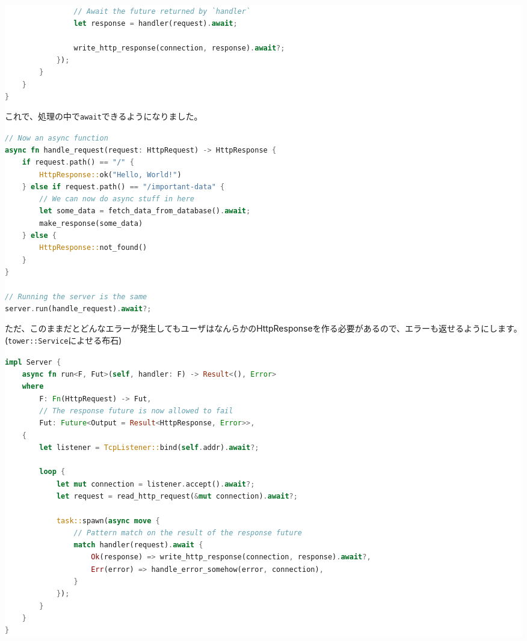 ```rust
                // Await the future returned by `handler`
                let response = handler(request).await;

                write_http_response(connection, response).await?;
            });
        }
    }
}
```

これで、処理の中で`await`できるようになりました。 
```rust
// Now an async function
async fn handle_request(request: HttpRequest) -> HttpResponse {
    if request.path() == "/" {
        HttpResponse::ok("Hello, World!")
    } else if request.path() == "/important-data" {
        // We can now do async stuff in here
        let some_data = fetch_data_from_database().await;
        make_response(some_data)
    } else {
        HttpResponse::not_found()
    }
}

// Running the server is the same
server.run(handle_request).await?;
```
ただ、このままだとどんなエラーが発生してもユーザはなんらかのHttpResponseを作る必要があるので、エラーも返せるようにします。(`tower::Service`によせる布石)

```rust
impl Server {
    async fn run<F, Fut>(self, handler: F) -> Result<(), Error>
    where
        F: Fn(HttpRequest) -> Fut,
        // The response future is now allowed to fail
        Fut: Future<Output = Result<HttpResponse, Error>>,
    {
        let listener = TcpListener::bind(self.addr).await?;

        loop {
            let mut connection = listener.accept().await?;
            let request = read_http_request(&mut connection).await?;

            task::spawn(async move {
                // Pattern match on the result of the response future
                match handler(request).await {
                    Ok(response) => write_http_response(connection, response).await?,
                    Err(error) => handle_error_somehow(error, connection),
                }
            });
        }
    }
}
```
